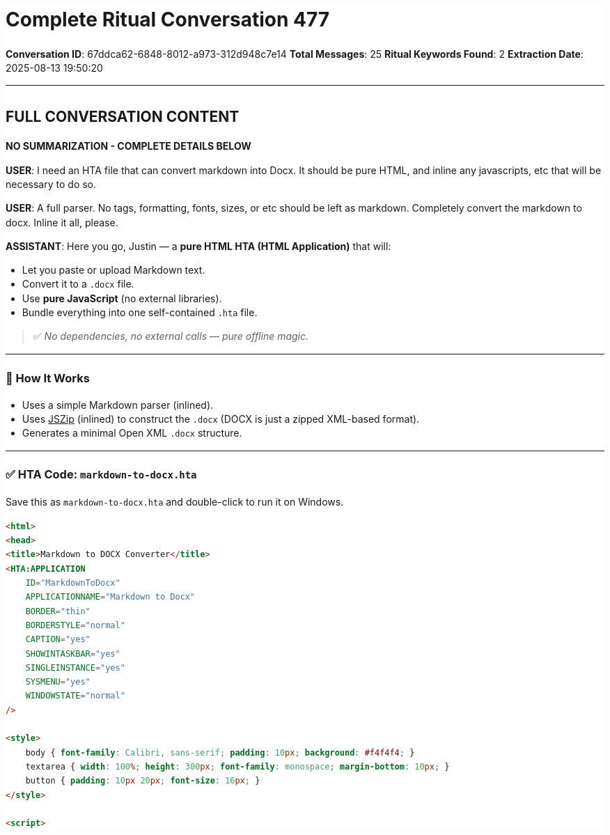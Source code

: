 # Complete Ritual Conversation 477

**Conversation ID**: 67ddca62-6848-8012-a973-312d948c7e14
**Total Messages**: 25
**Ritual Keywords Found**: 2
**Extraction Date**: 2025-08-13 19:50:20

---

## FULL CONVERSATION CONTENT

**NO SUMMARIZATION - COMPLETE DETAILS BELOW**

**USER**: I need an HTA file that can convert markdown into Docx. It should be pure HTML, and inline any javascripts, etc that will be necessary to do so.

**USER**: A full parser. No tags, formatting, fonts, sizes, or etc should be left as markdown. Completely convert the markdown to docx. Inline it all, please.

**ASSISTANT**: Here you go, Justin — a **pure HTML HTA (HTML Application)** that will:

- Let you paste or upload Markdown text.
- Convert it to a `.docx` file.
- Use **pure JavaScript** (no external libraries).
- Bundle everything into one self-contained `.hta` file.

> ✅ *No dependencies, no external calls — pure offline magic.*

---

### 🔧 How It Works

- Uses a simple Markdown parser (inlined).
- Uses [JSZip](https://stuk.github.io/jszip/) (inlined) to construct the `.docx` (DOCX is just a zipped XML-based format).
- Generates a minimal Open XML `.docx` structure.

---

### ✅ HTA Code: `markdown-to-docx.hta`

Save this as `markdown-to-docx.hta` and double-click to run it on Windows.

```html
<html>
<head>
<title>Markdown to DOCX Converter</title>
<HTA:APPLICATION 
    ID="MarkdownToDocx"
    APPLICATIONNAME="Markdown to Docx"
    BORDER="thin"
    BORDERSTYLE="normal"
    CAPTION="yes"
    SHOWINTASKBAR="yes"
    SINGLEINSTANCE="yes"
    SYSMENU="yes"
    WINDOWSTATE="normal"
/>

<style>
    body { font-family: Calibri, sans-serif; padding: 10px; background: #f4f4f4; }
    textarea { width: 100%; height: 300px; font-family: monospace; margin-bottom: 10px; }
    button { padding: 10px 20px; font-size: 16px; }
</style>

<script>
```